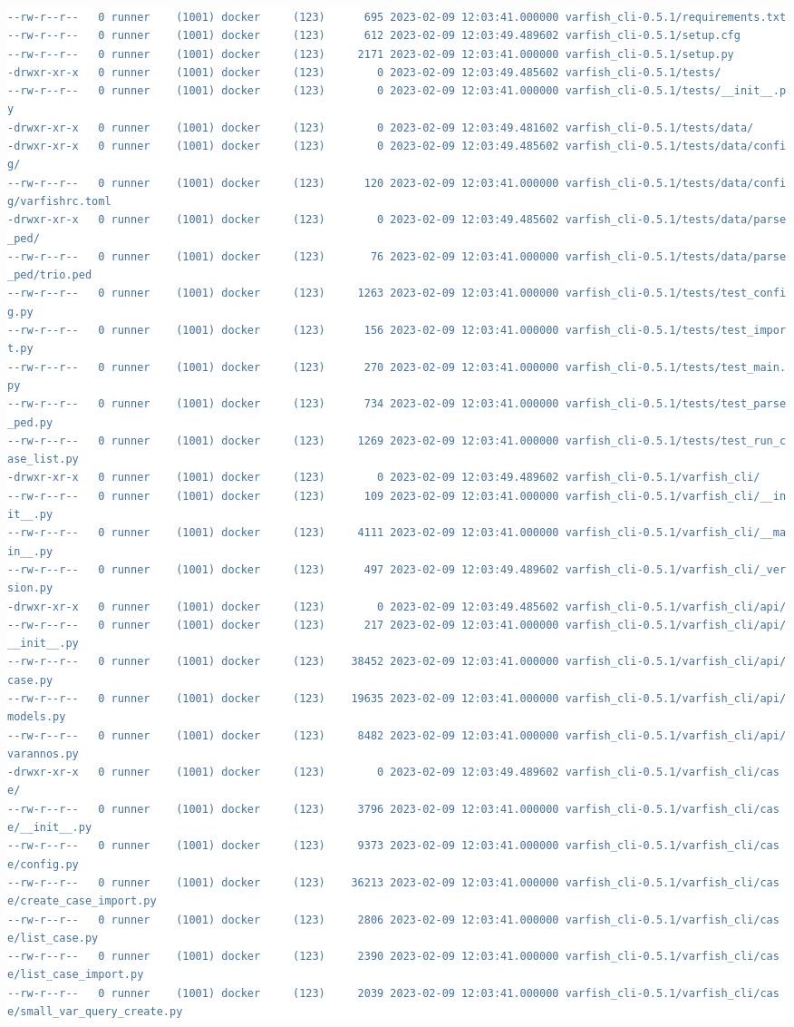 ```diff
--rw-r--r--   0 runner    (1001) docker     (123)      695 2023-02-09 12:03:41.000000 varfish_cli-0.5.1/requirements.txt
--rw-r--r--   0 runner    (1001) docker     (123)      612 2023-02-09 12:03:49.489602 varfish_cli-0.5.1/setup.cfg
--rw-r--r--   0 runner    (1001) docker     (123)     2171 2023-02-09 12:03:41.000000 varfish_cli-0.5.1/setup.py
-drwxr-xr-x   0 runner    (1001) docker     (123)        0 2023-02-09 12:03:49.485602 varfish_cli-0.5.1/tests/
--rw-r--r--   0 runner    (1001) docker     (123)        0 2023-02-09 12:03:41.000000 varfish_cli-0.5.1/tests/__init__.py
-drwxr-xr-x   0 runner    (1001) docker     (123)        0 2023-02-09 12:03:49.481602 varfish_cli-0.5.1/tests/data/
-drwxr-xr-x   0 runner    (1001) docker     (123)        0 2023-02-09 12:03:49.485602 varfish_cli-0.5.1/tests/data/config/
--rw-r--r--   0 runner    (1001) docker     (123)      120 2023-02-09 12:03:41.000000 varfish_cli-0.5.1/tests/data/config/varfishrc.toml
-drwxr-xr-x   0 runner    (1001) docker     (123)        0 2023-02-09 12:03:49.485602 varfish_cli-0.5.1/tests/data/parse_ped/
--rw-r--r--   0 runner    (1001) docker     (123)       76 2023-02-09 12:03:41.000000 varfish_cli-0.5.1/tests/data/parse_ped/trio.ped
--rw-r--r--   0 runner    (1001) docker     (123)     1263 2023-02-09 12:03:41.000000 varfish_cli-0.5.1/tests/test_config.py
--rw-r--r--   0 runner    (1001) docker     (123)      156 2023-02-09 12:03:41.000000 varfish_cli-0.5.1/tests/test_import.py
--rw-r--r--   0 runner    (1001) docker     (123)      270 2023-02-09 12:03:41.000000 varfish_cli-0.5.1/tests/test_main.py
--rw-r--r--   0 runner    (1001) docker     (123)      734 2023-02-09 12:03:41.000000 varfish_cli-0.5.1/tests/test_parse_ped.py
--rw-r--r--   0 runner    (1001) docker     (123)     1269 2023-02-09 12:03:41.000000 varfish_cli-0.5.1/tests/test_run_case_list.py
-drwxr-xr-x   0 runner    (1001) docker     (123)        0 2023-02-09 12:03:49.489602 varfish_cli-0.5.1/varfish_cli/
--rw-r--r--   0 runner    (1001) docker     (123)      109 2023-02-09 12:03:41.000000 varfish_cli-0.5.1/varfish_cli/__init__.py
--rw-r--r--   0 runner    (1001) docker     (123)     4111 2023-02-09 12:03:41.000000 varfish_cli-0.5.1/varfish_cli/__main__.py
--rw-r--r--   0 runner    (1001) docker     (123)      497 2023-02-09 12:03:49.489602 varfish_cli-0.5.1/varfish_cli/_version.py
-drwxr-xr-x   0 runner    (1001) docker     (123)        0 2023-02-09 12:03:49.485602 varfish_cli-0.5.1/varfish_cli/api/
--rw-r--r--   0 runner    (1001) docker     (123)      217 2023-02-09 12:03:41.000000 varfish_cli-0.5.1/varfish_cli/api/__init__.py
--rw-r--r--   0 runner    (1001) docker     (123)    38452 2023-02-09 12:03:41.000000 varfish_cli-0.5.1/varfish_cli/api/case.py
--rw-r--r--   0 runner    (1001) docker     (123)    19635 2023-02-09 12:03:41.000000 varfish_cli-0.5.1/varfish_cli/api/models.py
--rw-r--r--   0 runner    (1001) docker     (123)     8482 2023-02-09 12:03:41.000000 varfish_cli-0.5.1/varfish_cli/api/varannos.py
-drwxr-xr-x   0 runner    (1001) docker     (123)        0 2023-02-09 12:03:49.489602 varfish_cli-0.5.1/varfish_cli/case/
--rw-r--r--   0 runner    (1001) docker     (123)     3796 2023-02-09 12:03:41.000000 varfish_cli-0.5.1/varfish_cli/case/__init__.py
--rw-r--r--   0 runner    (1001) docker     (123)     9373 2023-02-09 12:03:41.000000 varfish_cli-0.5.1/varfish_cli/case/config.py
--rw-r--r--   0 runner    (1001) docker     (123)    36213 2023-02-09 12:03:41.000000 varfish_cli-0.5.1/varfish_cli/case/create_case_import.py
--rw-r--r--   0 runner    (1001) docker     (123)     2806 2023-02-09 12:03:41.000000 varfish_cli-0.5.1/varfish_cli/case/list_case.py
--rw-r--r--   0 runner    (1001) docker     (123)     2390 2023-02-09 12:03:41.000000 varfish_cli-0.5.1/varfish_cli/case/list_case_import.py
--rw-r--r--   0 runner    (1001) docker     (123)     2039 2023-02-09 12:03:41.000000 varfish_cli-0.5.1/varfish_cli/case/small_var_query_create.py
```